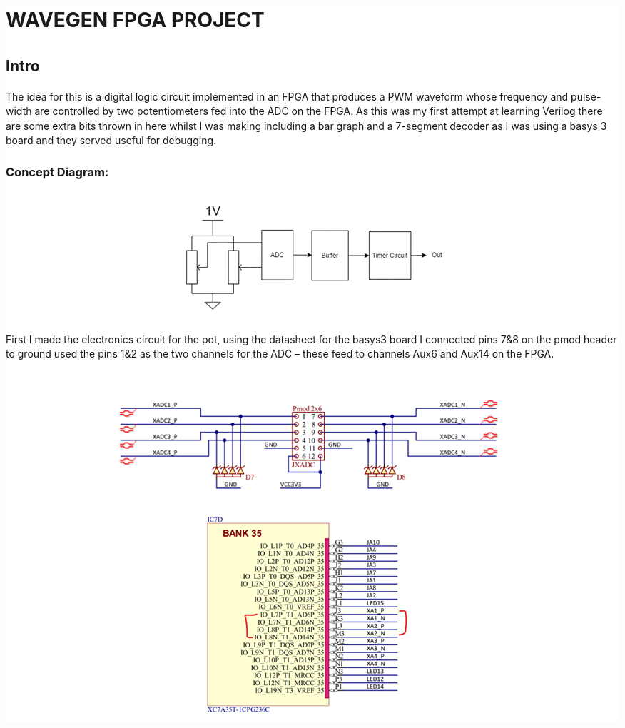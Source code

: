 # WAVEGEN FPGA PROJECT
## Intro

The idea for this is a digital logic circuit implemented in an FPGA that produces a PWM waveform whose frequency and pulse-width are controlled by two potentiometers fed into the ADC on the FPGA. As this was my first attempt at learning Verilog there are some extra bits thrown in here whilst I was making including a bar graph and a 7-segment decoder as I was using a basys 3 board and they served useful for debugging.

### Concept Diagram:

<p align="center">
    <img src="https://github.com/BKalvirox201/Basys3_XADC/blob/main/Images/Cir_Concept.png">
</p>

First I made the electronics circuit for the pot, using the datasheet for the basys3 board I connected pins 7&8 on the pmod header to ground used the pins 1&2 as the two channels for the ADC – these feed to channels Aux6 and Aux14 on the FPGA.

<p align="center">
    <img src="https://github.com/BKalvirox201/Basys3_XADC/blob/main/Images/PMod_Headers.png">
</p>
<p align="center">
    <img src="https://github.com/BKalvirox201/Basys3_XADC/blob/main/Images/IO_BANK.png">
</p>
